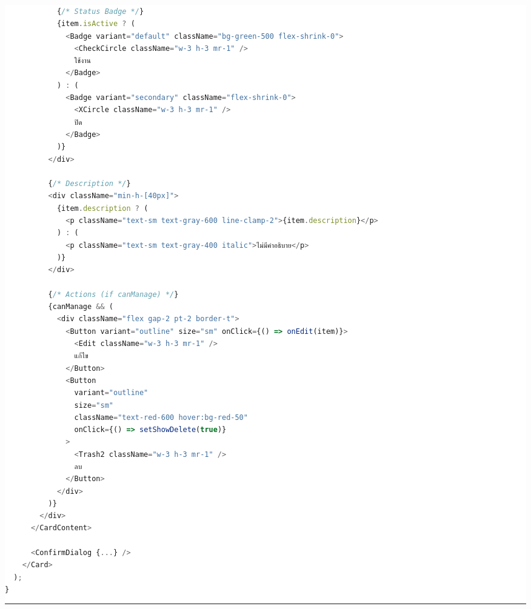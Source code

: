 ```typescript
            {/* Status Badge */}
            {item.isActive ? (
              <Badge variant="default" className="bg-green-500 flex-shrink-0">
                <CheckCircle className="w-3 h-3 mr-1" />
                ใช้งาน
              </Badge>
            ) : (
              <Badge variant="secondary" className="flex-shrink-0">
                <XCircle className="w-3 h-3 mr-1" />
                ปิด
              </Badge>
            )}
          </div>
          
          {/* Description */}
          <div className="min-h-[40px]">
            {item.description ? (
              <p className="text-sm text-gray-600 line-clamp-2">{item.description}</p>
            ) : (
              <p className="text-sm text-gray-400 italic">ไม่มีคำอธิบาย</p>
            )}
          </div>
          
          {/* Actions (if canManage) */}
          {canManage && (
            <div className="flex gap-2 pt-2 border-t">
              <Button variant="outline" size="sm" onClick={() => onEdit(item)}>
                <Edit className="w-3 h-3 mr-1" />
                แก้ไข
              </Button>
              <Button 
                variant="outline" 
                size="sm"
                className="text-red-600 hover:bg-red-50"
                onClick={() => setShowDelete(true)}
              >
                <Trash2 className="w-3 h-3 mr-1" />
                ลบ
              </Button>
            </div>
          )}
        </div>
      </CardContent>
      
      <ConfirmDialog {...} />
    </Card>
  );
}
```

---
